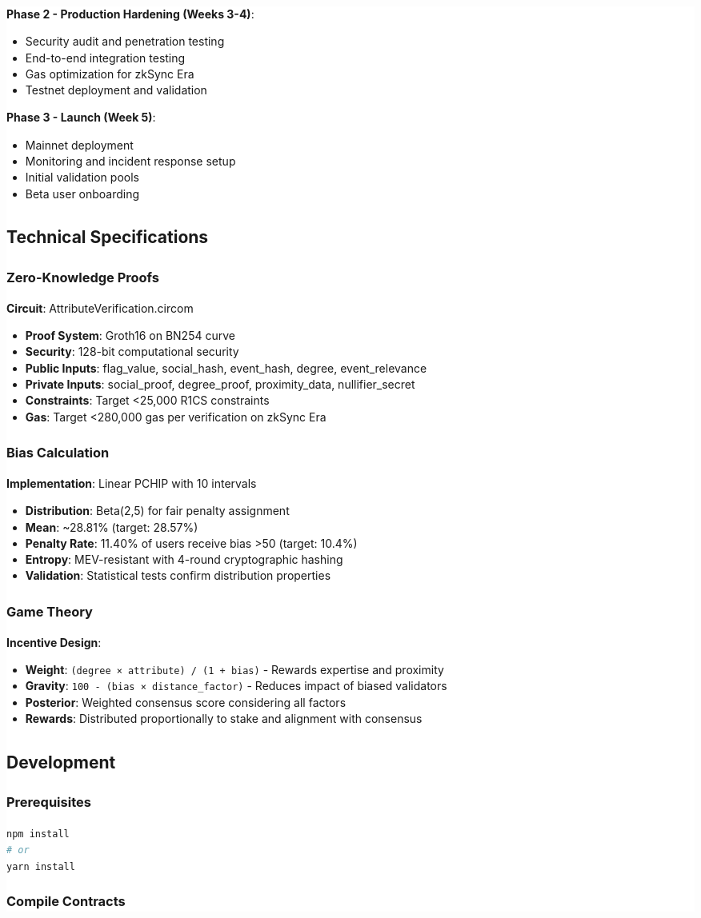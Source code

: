 **Phase 2 - Production Hardening (Weeks 3-4)**:
- Security audit and penetration testing
- End-to-end integration testing
- Gas optimization for zkSync Era
- Testnet deployment and validation

**Phase 3 - Launch (Week 5)**:
- Mainnet deployment
- Monitoring and incident response setup
- Initial validation pools
- Beta user onboarding

## Technical Specifications

### Zero-Knowledge Proofs

**Circuit**: AttributeVerification.circom
- **Proof System**: Groth16 on BN254 curve
- **Security**: 128-bit computational security
- **Public Inputs**: flag_value, social_hash, event_hash, degree, event_relevance
- **Private Inputs**: social_proof, degree_proof, proximity_data, nullifier_secret
- **Constraints**: Target <25,000 R1CS constraints
- **Gas**: Target <280,000 gas per verification on zkSync Era

### Bias Calculation

**Implementation**: Linear PCHIP with 10 intervals
- **Distribution**: Beta(2,5) for fair penalty assignment
- **Mean**: ~28.81% (target: 28.57%)
- **Penalty Rate**: 11.40% of users receive bias >50 (target: 10.4%)
- **Entropy**: MEV-resistant with 4-round cryptographic hashing
- **Validation**: Statistical tests confirm distribution properties

### Game Theory

**Incentive Design**:
- **Weight**: `(degree × attribute) / (1 + bias)` - Rewards expertise and proximity
- **Gravity**: `100 - (bias × distance_factor)` - Reduces impact of biased validators
- **Posterior**: Weighted consensus score considering all factors
- **Rewards**: Distributed proportionally to stake and alignment with consensus

## Development

### Prerequisites

```bash
npm install
# or
yarn install
```

### Compile Contracts
